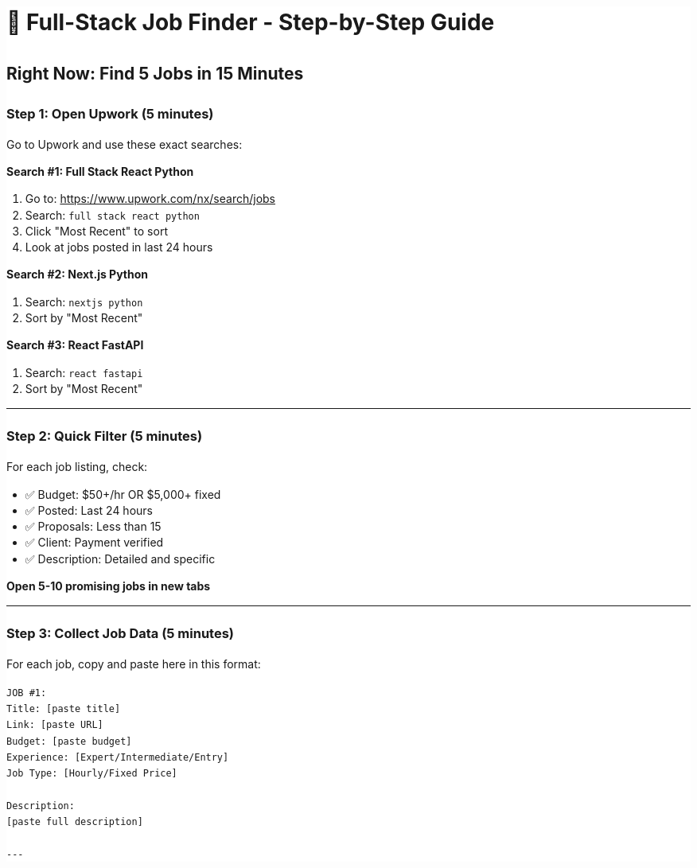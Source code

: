 # 🚀 Full-Stack Job Finder - Step-by-Step Guide

## Right Now: Find 5 Jobs in 15 Minutes

### Step 1: Open Upwork (5 minutes)

Go to Upwork and use these exact searches:

**Search #1: Full Stack React Python**
1. Go to: https://www.upwork.com/nx/search/jobs
2. Search: `full stack react python`
3. Click "Most Recent" to sort
4. Look at jobs posted in last 24 hours

**Search #2: Next.js Python**
1. Search: `nextjs python`
2. Sort by "Most Recent"

**Search #3: React FastAPI**
1. Search: `react fastapi`
2. Sort by "Most Recent"

---

### Step 2: Quick Filter (5 minutes)

For each job listing, check:
- ✅ Budget: $50+/hr OR $5,000+ fixed
- ✅ Posted: Last 24 hours
- ✅ Proposals: Less than 15
- ✅ Client: Payment verified
- ✅ Description: Detailed and specific

**Open 5-10 promising jobs in new tabs**

---

### Step 3: Collect Job Data (5 minutes)

For each job, copy and paste here in this format:

```
JOB #1:
Title: [paste title]
Link: [paste URL]
Budget: [paste budget]
Experience: [Expert/Intermediate/Entry]
Job Type: [Hourly/Fixed Price]

Description:
[paste full description]

---
```
